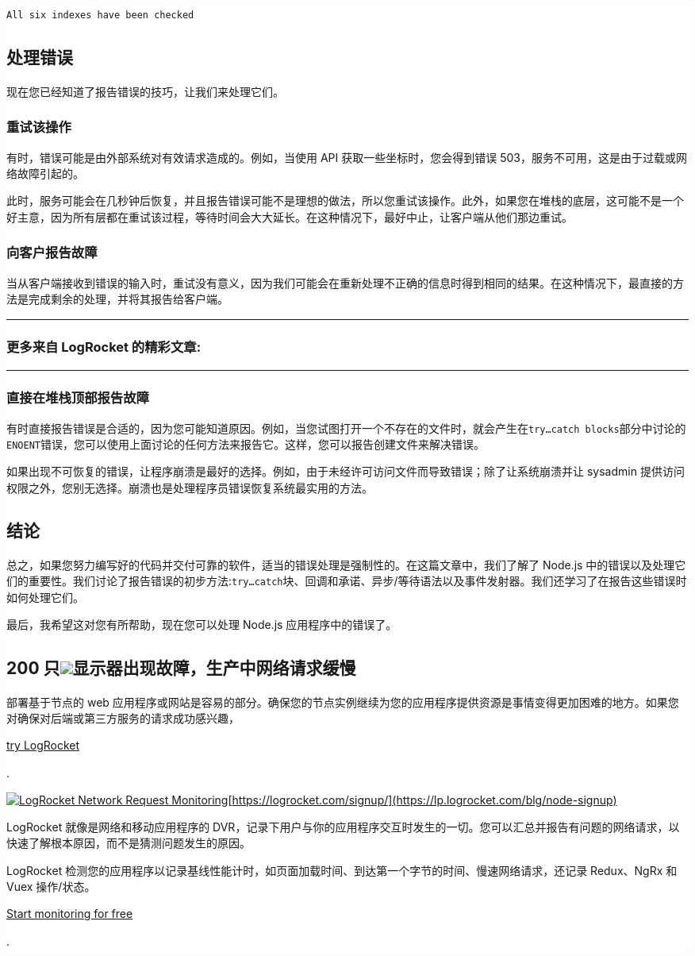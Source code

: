 ```
All six indexes have been checked
```

## 处理错误

现在您已经知道了报告错误的技巧，让我们来处理它们。

### 重试该操作

有时，错误可能是由外部系统对有效请求造成的。例如，当使用 API 获取一些坐标时，您会得到错误 503，服务不可用，这是由于过载或网络故障引起的。

此时，服务可能会在几秒钟后恢复，并且报告错误可能不是理想的做法，所以您重试该操作。此外，如果您在堆栈的底层，这可能不是一个好主意，因为所有层都在重试该过程，等待时间会大大延长。在这种情况下，最好中止，让客户端从他们那边重试。

### 向客户报告故障

当从客户端接收到错误的输入时，重试没有意义，因为我们可能会在重新处理不正确的信息时得到相同的结果。在这种情况下，最直接的方法是完成剩余的处理，并将其报告给客户端。

* * *

### 更多来自 LogRocket 的精彩文章:

* * *

### 直接在堆栈顶部报告故障

有时直接报告错误是合适的，因为您可能知道原因。例如，当您试图打开一个不存在的文件时，就会产生在`try…catch blocks`部分中讨论的`ENOENT`错误，您可以使用上面讨论的任何方法来报告它。这样，您可以报告创建文件来解决错误。

如果出现不可恢复的错误，让程序崩溃是最好的选择。例如，由于未经许可访问文件而导致错误；除了让系统崩溃并让 sysadmin 提供访问权限之外，您别无选择。崩溃也是处理程序员错误恢复系统最实用的方法。

## 结论

总之，如果您努力编写好的代码并交付可靠的软件，适当的错误处理是强制性的。在这篇文章中，我们了解了 Node.js 中的错误以及处理它们的重要性。我们讨论了报告错误的初步方法:`try…catch`块、回调和承诺、异步/等待语法以及事件发射器。我们还学习了在报告这些错误时如何处理它们。

最后，我希望这对您有所帮助，现在您可以处理 Node.js 应用程序中的错误了。

## 200 只![](img/61167b9d027ca73ed5aaf59a9ec31267.png)显示器出现故障，生产中网络请求缓慢

部署基于节点的 web 应用程序或网站是容易的部分。确保您的节点实例继续为您的应用程序提供资源是事情变得更加困难的地方。如果您对确保对后端或第三方服务的请求成功感兴趣，

[try LogRocket](https://lp.logrocket.com/blg/node-signup)

.

[![LogRocket Network Request Monitoring](img/cae72fd2a54c5f02a6398c4867894844.png)](https://lp.logrocket.com/blg/node-signup)[https://logrocket.com/signup/](https://lp.logrocket.com/blg/node-signup)

LogRocket 就像是网络和移动应用程序的 DVR，记录下用户与你的应用程序交互时发生的一切。您可以汇总并报告有问题的网络请求，以快速了解根本原因，而不是猜测问题发生的原因。

LogRocket 检测您的应用程序以记录基线性能计时，如页面加载时间、到达第一个字节的时间、慢速网络请求，还记录 Redux、NgRx 和 Vuex 操作/状态。

[Start monitoring for free](https://lp.logrocket.com/blg/node-signup)

.